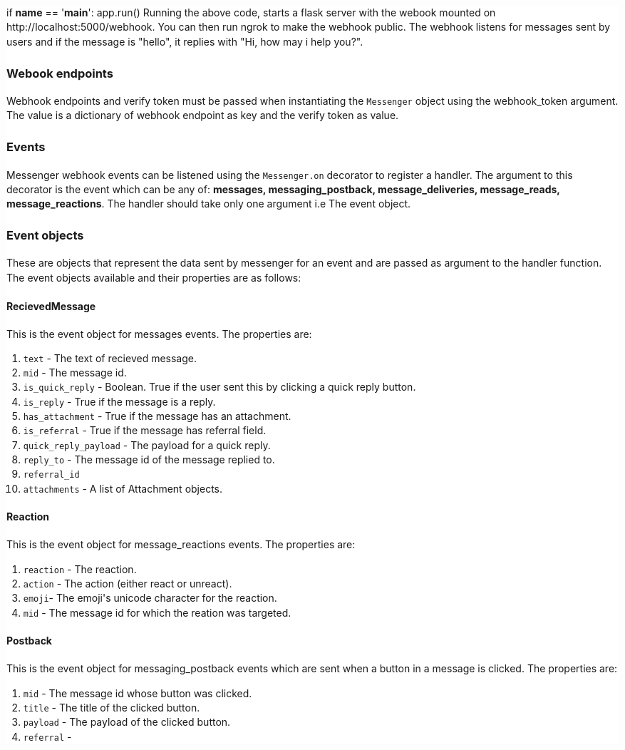 if __name__ == '__main__':
    app.run()
</pre>
Running the above code, starts a flask server with the webook mounted on http://localhost:5000/webhook.
You can then run ngrok to make the webhook public.
The webhook listens for messages sent by users and if the message is "hello", it replies with "Hi, how may i help you?".

### Webook endpoints  
Webhook endpoints and verify token must be passed when instantiating the `Messenger` object using the webhook_token
argument. The value is a dictionary of webhook endpoint as key and the verify token as value.

### Events  
Messenger webhook events can be listened using the  `Messenger.on` decorator to register a handler.
The argument to this decorator is the event which can be any of: __messages, messaging_postback, message_deliveries, message_reads, message_reactions__.
The handler should take only one argument i.e The event object.

### Event objects  
These are objects that represent the data sent by messenger for an event and are passed as argument to the handler function.
The event objects available and their properties are as follows:

#### RecievedMessage  
This is the event object for messages events. The properties are:
1. `text` - The text of recieved message.  
2. `mid` - The message id.  
3. `is_quick_reply` - Boolean. True if the user sent this by clicking a quick reply button.  
4. `is_reply` - True if the message is a reply.  
5. `has_attachment` - True if the message has an attachment.    
6. `is_referral` - True if the message has referral field.  
7. `quick_reply_payload` - The payload for a quick reply.  
8. `reply_to` - The message id of the message replied to.  
9. `referral_id`   
10. `attachments` - A list of Attachment objects.    

#### Reaction  
This is the event object for message_reactions events. The properties are:
1. `reaction` - The reaction.  
2. `action` - The action (either react or unreact).  
3. `emoji`- The emoji's unicode character for the reaction.  
4. `mid` - The message id for which the reation was targeted.  

#### Postback  
This is the event object for messaging_postback events which are sent when a button in a message is clicked. The properties are:
1. `mid` - The message id whose button was clicked.  
2. `title` - The title of the clicked button.  
3. `payload` - The payload of the clicked button.  
4. `referral` -   
